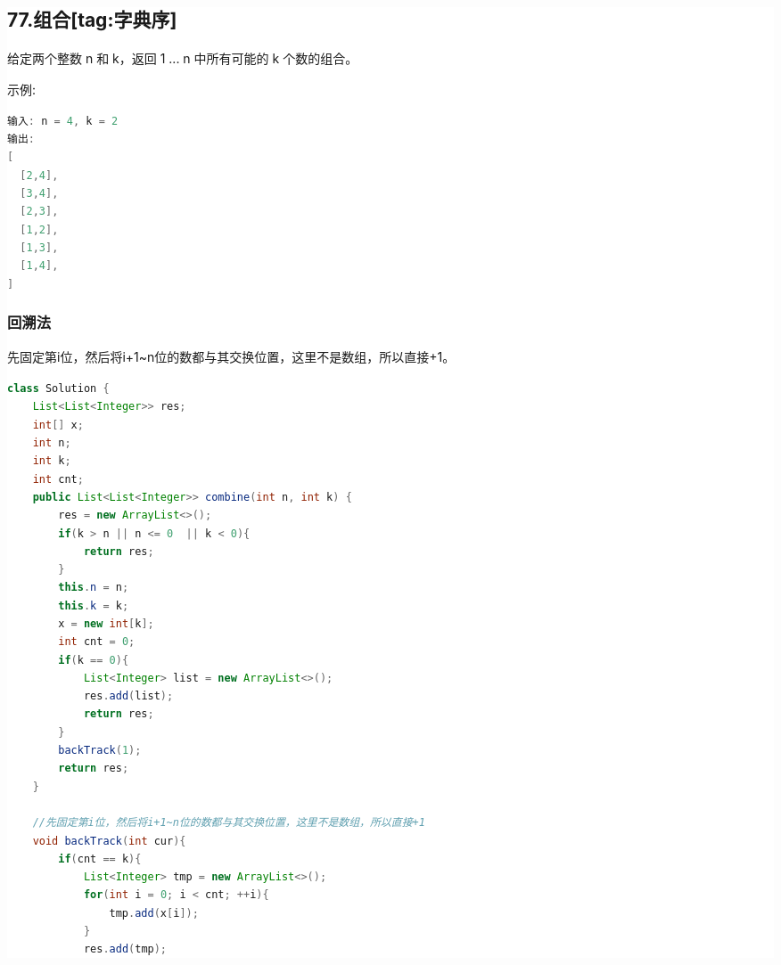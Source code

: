 











<span id = "jump77"></span>

## 77.组合[tag:字典序]

给定两个整数 n 和 k，返回 1 ... n 中所有可能的 k 个数的组合。

示例:

```java
输入: n = 4, k = 2
输出:
[
  [2,4],
  [3,4],
  [2,3],
  [1,2],
  [1,3],
  [1,4],
]
```



### 回溯法

先固定第i位，然后将i+1~n位的数都与其交换位置，这里不是数组，所以直接+1。

```java
class Solution {
    List<List<Integer>> res;
    int[] x;
    int n;
    int k;
    int cnt;
    public List<List<Integer>> combine(int n, int k) {
        res = new ArrayList<>();
        if(k > n || n <= 0  || k < 0){
            return res;
        }
        this.n = n;
        this.k = k;
        x = new int[k];
        int cnt = 0;
        if(k == 0){
            List<Integer> list = new ArrayList<>();
            res.add(list);
            return res;
        }
        backTrack(1);
        return res;
    }

    //先固定第i位，然后将i+1~n位的数都与其交换位置，这里不是数组，所以直接+1
    void backTrack(int cur){
        if(cnt == k){
            List<Integer> tmp = new ArrayList<>();
            for(int i = 0; i < cnt; ++i){
                tmp.add(x[i]);
            }
            res.add(tmp);
```